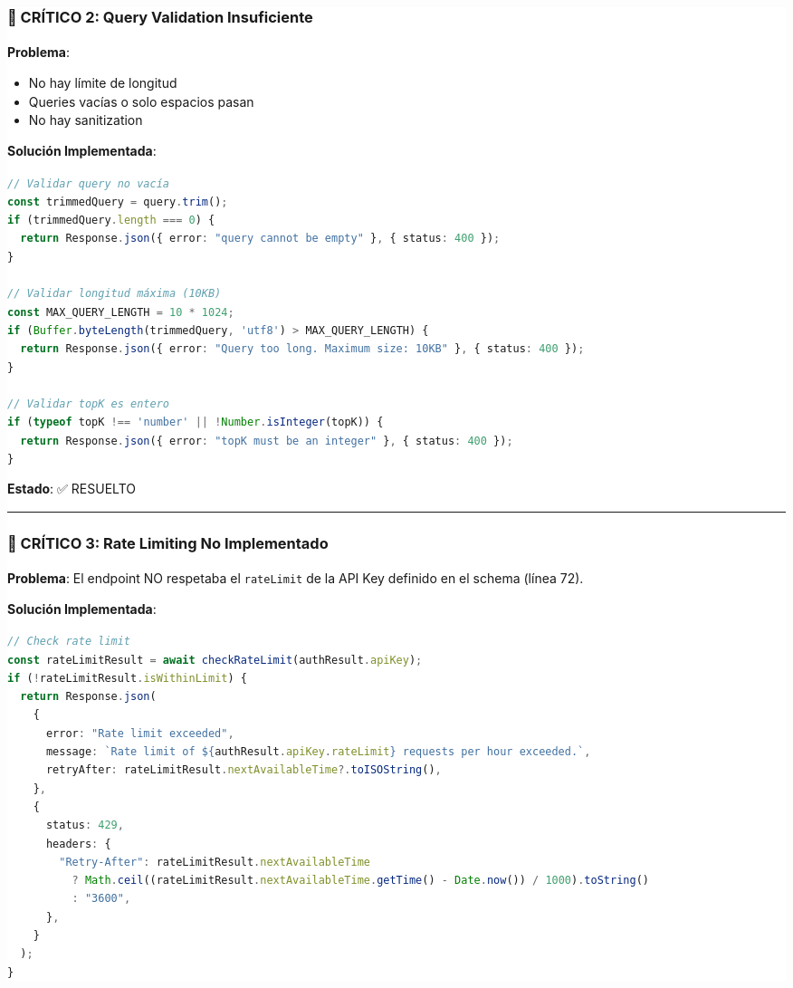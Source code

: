 
### 🔴 CRÍTICO 2: Query Validation Insuficiente

**Problema**:
- No hay límite de longitud
- Queries vacías o solo espacios pasan
- No hay sanitization

**Solución Implementada**:
```typescript
// Validar query no vacía
const trimmedQuery = query.trim();
if (trimmedQuery.length === 0) {
  return Response.json({ error: "query cannot be empty" }, { status: 400 });
}

// Validar longitud máxima (10KB)
const MAX_QUERY_LENGTH = 10 * 1024;
if (Buffer.byteLength(trimmedQuery, 'utf8') > MAX_QUERY_LENGTH) {
  return Response.json({ error: "Query too long. Maximum size: 10KB" }, { status: 400 });
}

// Validar topK es entero
if (typeof topK !== 'number' || !Number.isInteger(topK)) {
  return Response.json({ error: "topK must be an integer" }, { status: 400 });
}
```

**Estado**: ✅ RESUELTO

---

### 🔴 CRÍTICO 3: Rate Limiting No Implementado

**Problema**:
El endpoint NO respetaba el `rateLimit` de la API Key definido en el schema (línea 72).

**Solución Implementada**:
```typescript
// Check rate limit
const rateLimitResult = await checkRateLimit(authResult.apiKey);
if (!rateLimitResult.isWithinLimit) {
  return Response.json(
    {
      error: "Rate limit exceeded",
      message: `Rate limit of ${authResult.apiKey.rateLimit} requests per hour exceeded.`,
      retryAfter: rateLimitResult.nextAvailableTime?.toISOString(),
    },
    {
      status: 429,
      headers: {
        "Retry-After": rateLimitResult.nextAvailableTime
          ? Math.ceil((rateLimitResult.nextAvailableTime.getTime() - Date.now()) / 1000).toString()
          : "3600",
      },
    }
  );
}
```
